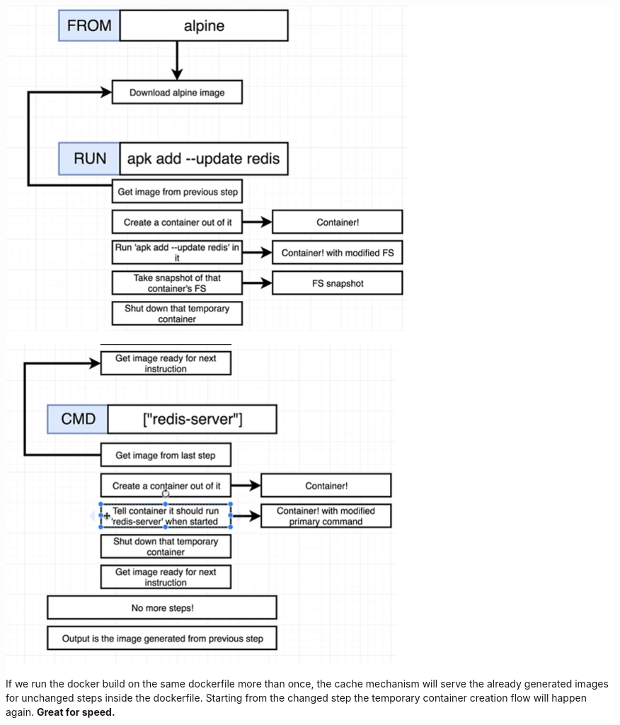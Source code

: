 ![Docker build overall 1](./zdocs/docker-build-overall-1.png)

![Docker build overall 2](./zdocs/docker-build-overall-2.png)

If we run the docker build on the same dockerfile more than once, the cache mechanism will serve the already generated images for
unchanged steps inside the dockerfile. Starting from the changed step the temporary container creation flow will happen again. **Great for speed.**

